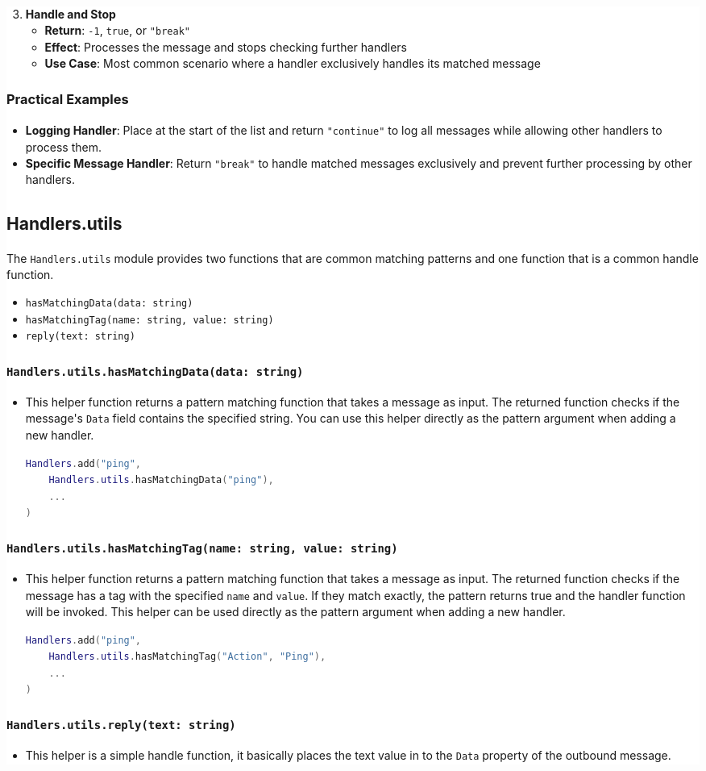 3. **Handle and Stop**
   - **Return**: `-1`, `true`, or `"break"`
   - **Effect**: Processes the message and stops checking further handlers
   - **Use Case**: Most common scenario where a handler exclusively handles its matched message

### Practical Examples

- **Logging Handler**: Place at the start of the list and return `"continue"` to log all messages while allowing other handlers to process them.
- **Specific Message Handler**: Return `"break"` to handle matched messages exclusively and prevent further processing by other handlers.

## Handlers.utils

The `Handlers.utils` module provides two functions that are common matching patterns and one function that is a common handle function.

- `hasMatchingData(data: string)`
- `hasMatchingTag(name: string, value: string)`
- `reply(text: string)`

### `Handlers.utils.hasMatchingData(data: string)`

- This helper function returns a pattern matching function that takes a message as input. The returned function checks if the message's `Data` field contains the specified string. You can use this helper directly as the pattern argument when adding a new handler.

  ```lua
  Handlers.add("ping",
      Handlers.utils.hasMatchingData("ping"),
      ...
  )
  ```

### `Handlers.utils.hasMatchingTag(name: string, value: string)`

- This helper function returns a pattern matching function that takes a message as input. The returned function checks if the message has a tag with the specified `name` and `value`. If they match exactly, the pattern returns true and the handler function will be invoked. This helper can be used directly as the pattern argument when adding a new handler.

  ```lua
  Handlers.add("ping",
      Handlers.utils.hasMatchingTag("Action", "Ping"),
      ...
  )
  ```

### `Handlers.utils.reply(text: string)`

- This helper is a simple handle function, it basically places the text value in to the `Data` property of the outbound message.
